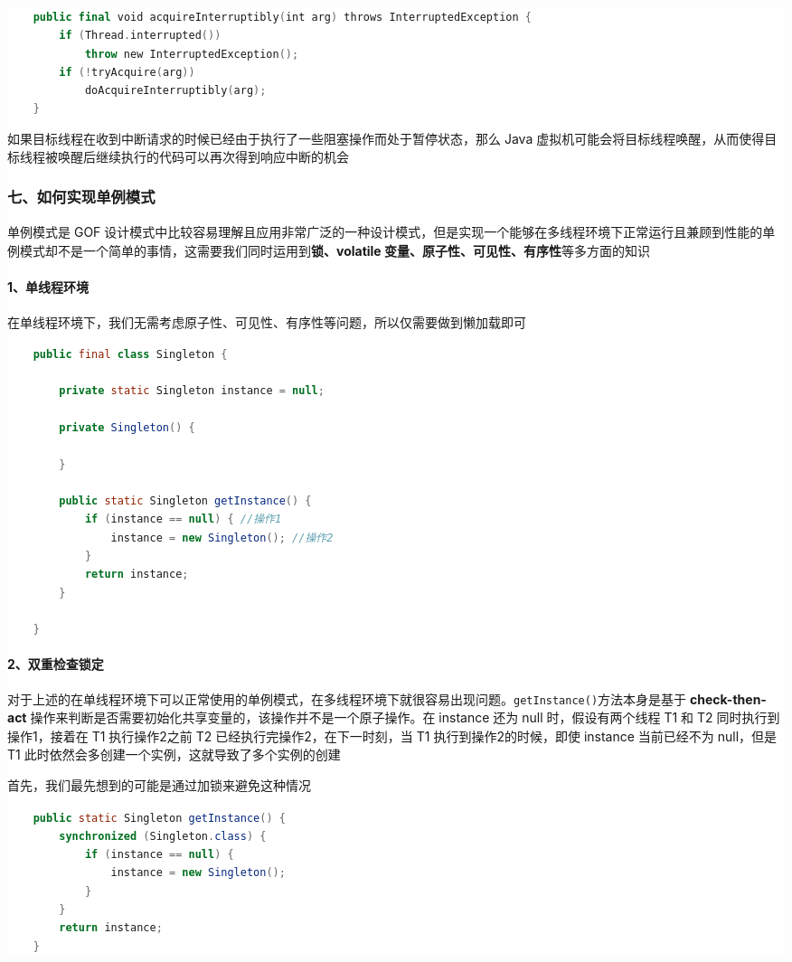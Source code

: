 ```kotlin
    public final void acquireInterruptibly(int arg) throws InterruptedException {
        if (Thread.interrupted())
            throw new InterruptedException();
        if (!tryAcquire(arg))
            doAcquireInterruptibly(arg);
    }
```

如果目标线程在收到中断请求的时候已经由于执行了一些阻塞操作而处于暂停状态，那么 Java 虚拟机可能会将目标线程唤醒，从而使得目标线程被唤醒后继续执行的代码可以再次得到响应中断的机会

### 七、如何实现单例模式

单例模式是 GOF 设计模式中比较容易理解且应用非常广泛的一种设计模式，但是实现一个能够在多线程环境下正常运行且兼顾到性能的单例模式却不是一个简单的事情，这需要我们同时运用到**锁、volatile 变量、原子性、可见性、有序性**等多方面的知识

#### 1、单线程环境

在单线程环境下，我们无需考虑原子性、可见性、有序性等问题，所以仅需要做到懒加载即可

```java
    public final class Singleton {

        private static Singleton instance = null;

        private Singleton() {

        }

        public static Singleton getInstance() {
            if (instance == null) { //操作1
                instance = new Singleton(); //操作2
            }
            return instance;
        }

    }
```

#### 2、双重检查锁定

对于上述的在单线程环境下可以正常使用的单例模式，在多线程环境下就很容易出现问题。`getInstance()`方法本身是基于 **check-then-act** 操作来判断是否需要初始化共享变量的，该操作并不是一个原子操作。在 instance 还为 null 时，假设有两个线程 T1 和 T2 同时执行到操作1，接着在 T1 执行操作2之前 T2 已经执行完操作2，在下一时刻，当 T1 执行到操作2的时候，即使 instance 当前已经不为 null，但是 T1 此时依然会多创建一个实例，这就导致了多个实例的创建

首先，我们最先想到的可能是通过加锁来避免这种情况

```java
    public static Singleton getInstance() {
        synchronized (Singleton.class) {
            if (instance == null) {
                instance = new Singleton();
            }
        }
        return instance;
    }
```
